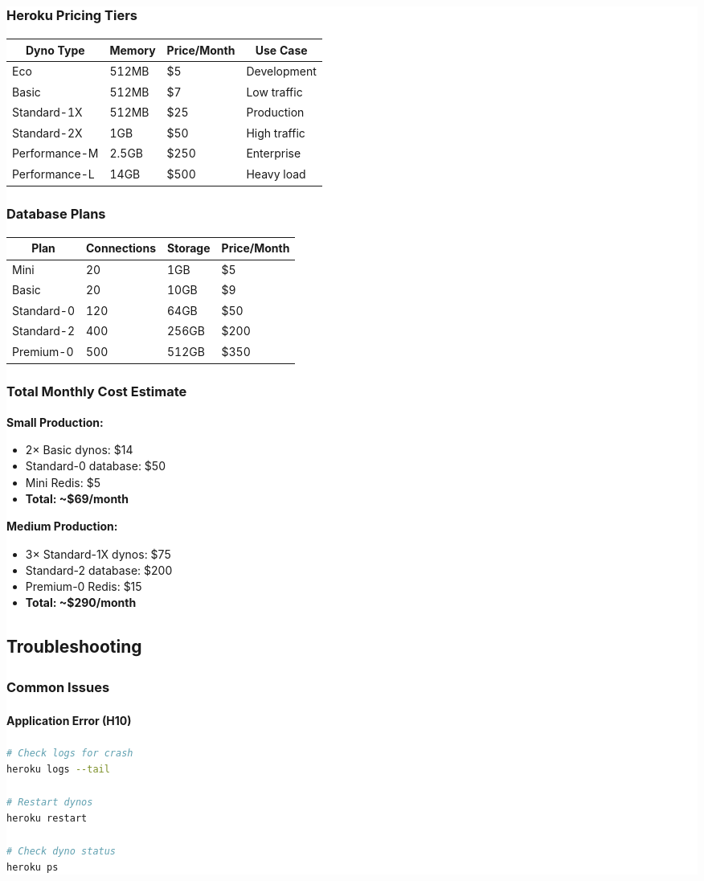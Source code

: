 ### Heroku Pricing Tiers

| Dyno Type | Memory | Price/Month | Use Case |
|-----------|--------|-------------|----------|
| Eco | 512MB | $5 | Development |
| Basic | 512MB | $7 | Low traffic |
| Standard-1X | 512MB | $25 | Production |
| Standard-2X | 1GB | $50 | High traffic |
| Performance-M | 2.5GB | $250 | Enterprise |
| Performance-L | 14GB | $500 | Heavy load |

### Database Plans

| Plan | Connections | Storage | Price/Month |
|------|-------------|---------|-------------|
| Mini | 20 | 1GB | $5 |
| Basic | 20 | 10GB | $9 |
| Standard-0 | 120 | 64GB | $50 |
| Standard-2 | 400 | 256GB | $200 |
| Premium-0 | 500 | 512GB | $350 |

### Total Monthly Cost Estimate

**Small Production:**
- 2× Basic dynos: $14
- Standard-0 database: $50
- Mini Redis: $5
- **Total: ~$69/month**

**Medium Production:**
- 3× Standard-1X dynos: $75
- Standard-2 database: $200
- Premium-0 Redis: $15
- **Total: ~$290/month**

## Troubleshooting

### Common Issues

#### Application Error (H10)

```bash
# Check logs for crash
heroku logs --tail

# Restart dynos
heroku restart

# Check dyno status
heroku ps
```
